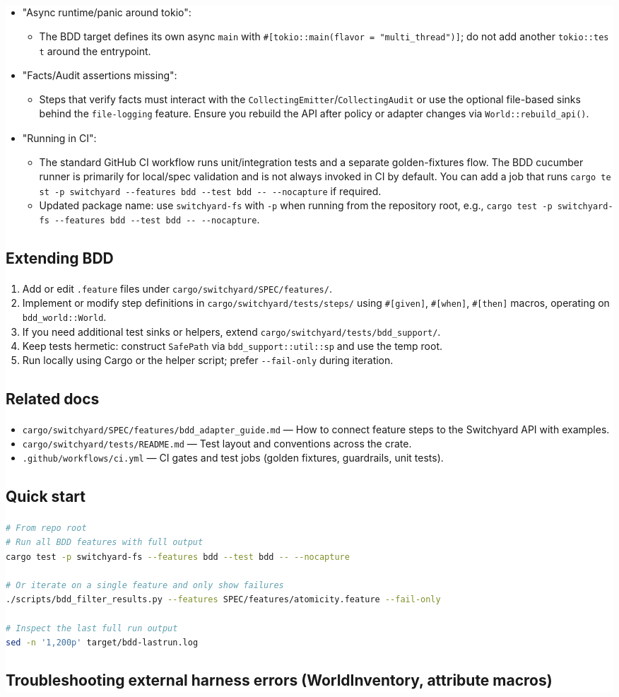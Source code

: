 - "Async runtime/panic around tokio":
  - The BDD target defines its own async `main` with `#[tokio::main(flavor = "multi_thread")]`; do not add another `tokio::test` around the entrypoint.

- "Facts/Audit assertions missing":
  - Steps that verify facts must interact with the `CollectingEmitter`/`CollectingAudit` or use the optional file-based sinks behind the `file-logging` feature. Ensure you rebuild the API after policy or adapter changes via `World::rebuild_api()`.

- "Running in CI":
  - The standard GitHub CI workflow runs unit/integration tests and a separate golden-fixtures flow. The BDD cucumber runner is primarily for local/spec validation and is not always invoked in CI by default. You can add a job that runs `cargo test -p switchyard --features bdd --test bdd -- --nocapture` if required.
  - Updated package name: use `switchyard-fs` with `-p` when running from the repository root, e.g., `cargo test -p switchyard-fs --features bdd --test bdd -- --nocapture`.


## Extending BDD

1. Add or edit `.feature` files under `cargo/switchyard/SPEC/features/`.
2. Implement or modify step definitions in `cargo/switchyard/tests/steps/` using `#[given]`, `#[when]`, `#[then]` macros, operating on `bdd_world::World`.
3. If you need additional test sinks or helpers, extend `cargo/switchyard/tests/bdd_support/`.
4. Keep tests hermetic: construct `SafePath` via `bdd_support::util::sp` and use the temp root.
5. Run locally using Cargo or the helper script; prefer `--fail-only` during iteration.


## Related docs

- `cargo/switchyard/SPEC/features/bdd_adapter_guide.md` — How to connect feature steps to the Switchyard API with examples.
- `cargo/switchyard/tests/README.md` — Test layout and conventions across the crate.
- `.github/workflows/ci.yml` — CI gates and test jobs (golden fixtures, guardrails, unit tests).


## Quick start

```bash
# From repo root
# Run all BDD features with full output
cargo test -p switchyard-fs --features bdd --test bdd -- --nocapture

# Or iterate on a single feature and only show failures
./scripts/bdd_filter_results.py --features SPEC/features/atomicity.feature --fail-only

# Inspect the last full run output
sed -n '1,200p' target/bdd-lastrun.log
```

## Troubleshooting external harness errors (WorldInventory, attribute macros)
